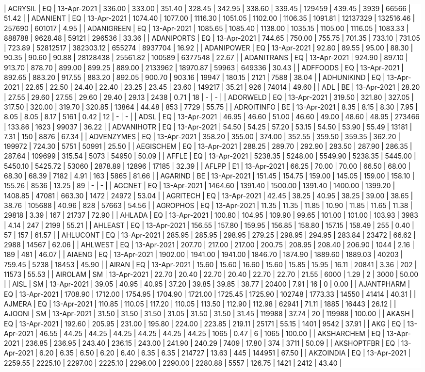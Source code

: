 | ACRYSIL | EQ | 13-Apr-2021 | 336.00 | 333.00 | 351.40 | 328.45 | 342.95 | 338.60 | 339.45 | 129459 | 439.45 | 3939 | 66566 | 51.42 |
| ADANIENT | EQ | 13-Apr-2021 | 1074.40 | 1077.00 | 1116.30 | 1051.05 | 1102.00 | 1106.35 | 1091.81 | 12137329 | 132516.46 | 257690 | 601017 | 4.95 |
| ADANIGREEN | EQ | 13-Apr-2021 | 1085.65 | 1085.40 | 1138.00 | 1035.15 | 1105.00 | 1116.05 | 1083.33 | 888788 | 9628.48 | 59121 | 296536 | 33.36 |
| ADANIPORTS | EQ | 13-Apr-2021 | 744.65 | 750.00 | 755.75 | 701.35 | 733.10 | 731.05 | 723.89 | 52812517 | 382303.12 | 655274 | 8937704 | 16.92 |
| ADANIPOWER | EQ | 13-Apr-2021 | 92.80 | 89.55 | 95.00 | 88.30 | 90.35 | 90.60 | 90.88 | 28128438 | 25561.82 | 100589 | 6377548 | 22.67 |
| ADANITRANS | EQ | 13-Apr-2021 | 924.90 | 897.10 | 913.70 | 878.70 | 899.00 | 899.25 | 889.00 | 2133962 | 18970.87 | 59963 | 649336 | 30.43 |
| ADFFOODS | EQ | 13-Apr-2021 | 892.65 | 883.20 | 917.55 | 883.20 | 892.05 | 900.70 | 903.16 | 19947 | 180.15 | 2121 | 7588 | 38.04 |
| ADHUNIKIND | EQ | 13-Apr-2021 | 22.65 | 22.50 | 24.40 | 22.40 | 23.25 | 23.45 | 23.60 | 149217 | 35.21 | 926 | 74014 | 49.60 |
| ADL | BE | 13-Apr-2021 | 28.20 | 27.55 | 29.60 | 27.55 | 29.60 | 29.40 | 29.13 | 2438 | 0.71 | 18 | - | - |
| ADORWELD | EQ | 13-Apr-2021 | 319.50 | 321.80 | 327.05 | 317.50 | 320.00 | 319.70 | 320.85 | 13864 | 44.48 | 853 | 7729 | 55.75 |
| ADROITINFO | BE | 13-Apr-2021 | 8.35 | 8.15 | 8.30 | 7.95 | 8.05 | 8.05 | 8.17 | 5161 | 0.42 | 12 | - | - |
| ADSL | EQ | 13-Apr-2021 | 46.95 | 46.60 | 51.00 | 46.60 | 49.00 | 48.60 | 48.95 | 273466 | 133.86 | 1623 | 99037 | 36.22 |
| ADVANIHOTR | EQ | 13-Apr-2021 | 54.50 | 54.25 | 57.20 | 53.15 | 54.50 | 53.90 | 55.49 | 13181 | 7.31 | 150 | 8876 | 67.34 |
| ADVENZYMES | EQ | 13-Apr-2021 | 358.20 | 355.00 | 374.00 | 352.55 | 359.50 | 359.35 | 362.20 | 199972 | 724.30 | 5751 | 50991 | 25.50 |
| AEGISCHEM | EQ | 13-Apr-2021 | 288.25 | 289.70 | 292.90 | 283.50 | 287.90 | 286.35 | 287.64 | 109699 | 315.54 | 5073 | 54950 | 50.09 |
| AFFLE | EQ | 13-Apr-2021 | 5238.35 | 5248.00 | 5549.90 | 5238.35 | 5445.00 | 5450.10 | 5425.72 | 53060 | 2878.89 | 12896 | 17185 | 32.39 |
| AFLPP | E1 | 13-Apr-2021 | 66.25 | 70.00 | 70.00 | 66.50 | 68.00 | 68.30 | 68.39 | 7182 | 4.91 | 163 | 5865 | 81.66 |
| AGARIND | BE | 13-Apr-2021 | 151.45 | 154.75 | 159.00 | 145.05 | 159.00 | 158.10 | 155.26 | 8536 | 13.25 | 89 | - | - |
| AGCNET | EQ | 13-Apr-2021 | 1464.60 | 1391.40 | 1500.00 | 1391.40 | 1400.00 | 1399.20 | 1408.85 | 47081 | 663.30 | 1472 | 24972 | 53.04 |
| AGRITECH | EQ | 13-Apr-2021 | 42.45 | 38.25 | 40.95 | 38.25 | 39.00 | 38.65 | 38.76 | 105688 | 40.96 | 828 | 57663 | 54.56 |
| AGROPHOS | EQ | 13-Apr-2021 | 11.35 | 11.35 | 11.85 | 10.90 | 11.85 | 11.65 | 11.38 | 29818 | 3.39 | 167 | 21737 | 72.90 |
| AHLADA | EQ | 13-Apr-2021 | 100.80 | 104.95 | 109.90 | 99.65 | 101.00 | 101.00 | 103.93 | 3983 | 4.14 | 247 | 2199 | 55.21 |
| AHLEAST | EQ | 13-Apr-2021 | 156.55 | 157.80 | 159.95 | 156.85 | 158.80 | 157.15 | 158.49 | 255 | 0.40 | 57 | 157 | 61.57 |
| AHLUCONT | EQ | 13-Apr-2021 | 285.95 | 285.95 | 298.95 | 279.25 | 298.95 | 294.95 | 283.84 | 23472 | 66.62 | 2988 | 14567 | 62.06 |
| AHLWEST | EQ | 13-Apr-2021 | 207.70 | 217.00 | 217.00 | 200.75 | 208.95 | 208.40 | 206.90 | 1044 | 2.16 | 189 | 481 | 46.07 |
| AIAENG | EQ | 13-Apr-2021 | 1902.00 | 1941.00 | 1941.00 | 1846.70 | 1874.90 | 1889.60 | 1889.03 | 40203 | 759.45 | 5238 | 18453 | 45.90 |
| AIRAN | EQ | 13-Apr-2021 | 15.60 | 15.60 | 16.60 | 15.60 | 15.85 | 15.95 | 16.11 | 20841 | 3.36 | 202 | 11573 | 55.53 |
| AIROLAM | SM | 13-Apr-2021 | 22.70 | 20.40 | 22.70 | 20.40 | 22.70 | 22.70 | 21.55 | 6000 | 1.29 | 2 | 3000 | 50.00 |
| AISL | SM | 13-Apr-2021 | 39.05 | 40.95 | 40.95 | 37.20 | 39.85 | 39.85 | 38.77 | 20400 | 7.91 | 16 | 0 | 0.00 |
| AJANTPHARM | EQ | 13-Apr-2021 | 1708.90 | 1712.00 | 1754.95 | 1704.90 | 1721.00 | 1725.45 | 1725.90 | 102748 | 1773.33 | 14550 | 41414 | 40.31 |
| AJMERA | EQ | 13-Apr-2021 | 110.85 | 110.05 | 117.20 | 110.05 | 113.50 | 112.90 | 112.98 | 62941 | 71.11 | 1885 | 16443 | 26.12 |
| AJOONI | SM | 13-Apr-2021 | 31.50 | 31.50 | 31.50 | 31.05 | 31.50 | 31.50 | 31.45 | 119988 | 37.74 | 20 | 119988 | 100.00 |
| AKASH | EQ | 13-Apr-2021 | 192.60 | 205.95 | 231.00 | 195.80 | 224.00 | 223.85 | 219.11 | 25171 | 55.15 | 1401 | 9542 | 37.91 |
| AKG | EQ | 13-Apr-2021 | 46.55 | 44.25 | 44.25 | 44.25 | 44.25 | 44.25 | 44.25 | 1065 | 0.47 | 6 | 1065 | 100.00 |
| AKSHARCHEM | EQ | 13-Apr-2021 | 236.85 | 236.95 | 243.40 | 236.15 | 243.00 | 241.90 | 240.29 | 7409 | 17.80 | 374 | 3711 | 50.09 |
| AKSHOPTFBR | EQ | 13-Apr-2021 | 6.20 | 6.35 | 6.50 | 6.20 | 6.40 | 6.35 | 6.35 | 214727 | 13.63 | 445 | 144951 | 67.50 |
| AKZOINDIA | EQ | 13-Apr-2021 | 2259.55 | 2225.10 | 2297.00 | 2225.10 | 2296.00 | 2290.00 | 2280.88 | 5557 | 126.75 | 1421 | 2412 | 43.40 |